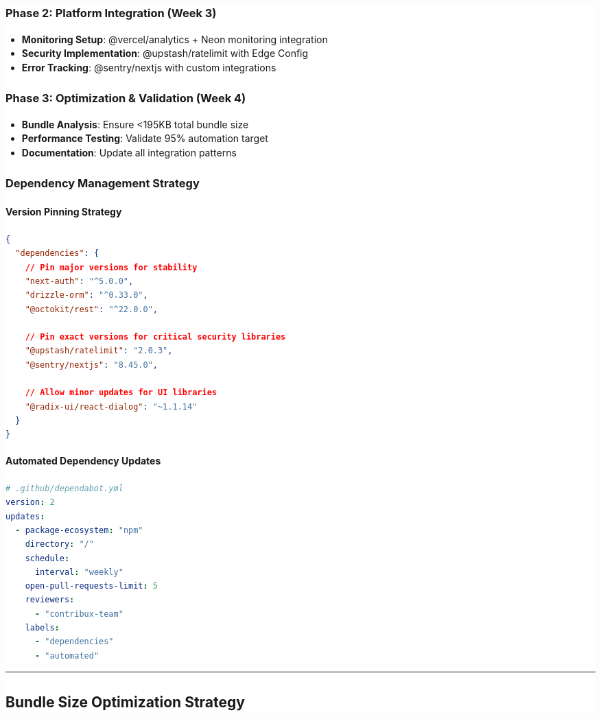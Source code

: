 ### Phase 2: Platform Integration (Week 3)
- **Monitoring Setup**: @vercel/analytics + Neon monitoring integration
- **Security Implementation**: @upstash/ratelimit with Edge Config
- **Error Tracking**: @sentry/nextjs with custom integrations

### Phase 3: Optimization & Validation (Week 4)
- **Bundle Analysis**: Ensure <195KB total bundle size
- **Performance Testing**: Validate 95% automation target
- **Documentation**: Update all integration patterns

### Dependency Management Strategy

#### Version Pinning Strategy
```json
{
  "dependencies": {
    // Pin major versions for stability
    "next-auth": "^5.0.0",
    "drizzle-orm": "^0.33.0",
    "@octokit/rest": "^22.0.0",
    
    // Pin exact versions for critical security libraries
    "@upstash/ratelimit": "2.0.3",
    "@sentry/nextjs": "8.45.0",
    
    // Allow minor updates for UI libraries
    "@radix-ui/react-dialog": "~1.1.14"
  }
}
```

#### Automated Dependency Updates
```yaml
# .github/dependabot.yml
version: 2
updates:
  - package-ecosystem: "npm"
    directory: "/"
    schedule:
      interval: "weekly"
    open-pull-requests-limit: 5
    reviewers:
      - "contribux-team"
    labels:
      - "dependencies"
      - "automated"
```

---

## Bundle Size Optimization Strategy
